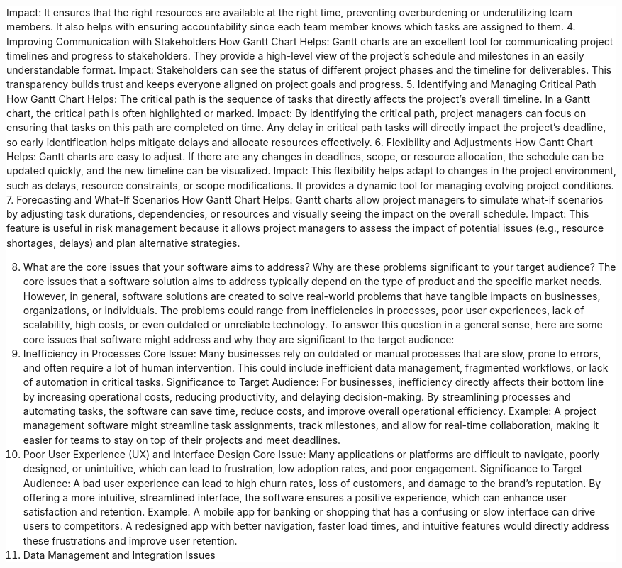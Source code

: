 Impact: It ensures that the right resources are available at the right time, preventing overburdening or underutilizing team members. It also helps with ensuring accountability since each team member knows which tasks are assigned to them.
4. Improving Communication with Stakeholders
How Gantt Chart Helps: Gantt charts are an excellent tool for communicating project timelines and progress to stakeholders. They provide a high-level view of the project’s schedule and milestones in an easily understandable format.
Impact: Stakeholders can see the status of different project phases and the timeline for deliverables. This transparency builds trust and keeps everyone aligned on project goals and progress.
5. Identifying and Managing Critical Path
How Gantt Chart Helps: The critical path is the sequence of tasks that directly affects the project’s overall timeline. In a Gantt chart, the critical path is often highlighted or marked.
Impact: By identifying the critical path, project managers can focus on ensuring that tasks on this path are completed on time. Any delay in critical path tasks will directly impact the project’s deadline, so early identification helps mitigate delays and allocate resources effectively.
6. Flexibility and Adjustments
How Gantt Chart Helps: Gantt charts are easy to adjust. If there are any changes in deadlines, scope, or resource allocation, the schedule can be updated quickly, and the new timeline can be visualized.
Impact: This flexibility helps adapt to changes in the project environment, such as delays, resource constraints, or scope modifications. It provides a dynamic tool for managing evolving project conditions.
7. Forecasting and What-If Scenarios
How Gantt Chart Helps: Gantt charts allow project managers to simulate what-if scenarios by adjusting task durations, dependencies, or resources and visually seeing the impact on the overall schedule.
Impact: This feature is useful in risk management because it allows project managers to assess the impact of potential issues (e.g., resource shortages, delays) and plan alternative strategies.

8. What are the core issues that your software aims to address? Why are these problems significant to your target audience?
The core issues that a software solution aims to address typically depend on the type of product and the specific market needs. However, in general, software solutions are created to solve real-world problems that have tangible impacts on businesses, organizations, or individuals. The problems could range from inefficiencies in processes, poor user experiences, lack of scalability, high costs, or even outdated or unreliable technology.
To answer this question in a general sense, here are some core issues that software might address and why they are significant to the target audience:
1. Inefficiency in Processes
Core Issue:
Many businesses rely on outdated or manual processes that are slow, prone to errors, and often require a lot of human intervention. This could include inefficient data management, fragmented workflows, or lack of automation in critical tasks.
Significance to Target Audience:
For businesses, inefficiency directly affects their bottom line by increasing operational costs, reducing productivity, and delaying decision-making. By streamlining processes and automating tasks, the software can save time, reduce costs, and improve overall operational efficiency.
Example:
A project management software might streamline task assignments, track milestones, and allow for real-time collaboration, making it easier for teams to stay on top of their projects and meet deadlines.
2. Poor User Experience (UX) and Interface Design
Core Issue:
Many applications or platforms are difficult to navigate, poorly designed, or unintuitive, which can lead to frustration, low adoption rates, and poor engagement.
Significance to Target Audience:
A bad user experience can lead to high churn rates, loss of customers, and damage to the brand’s reputation. By offering a more intuitive, streamlined interface, the software ensures a positive experience, which can enhance user satisfaction and retention.
Example:
A mobile app for banking or shopping that has a confusing or slow interface can drive users to competitors. A redesigned app with better navigation, faster load times, and intuitive features would directly address these frustrations and improve user retention.
3. Data Management and Integration Issues